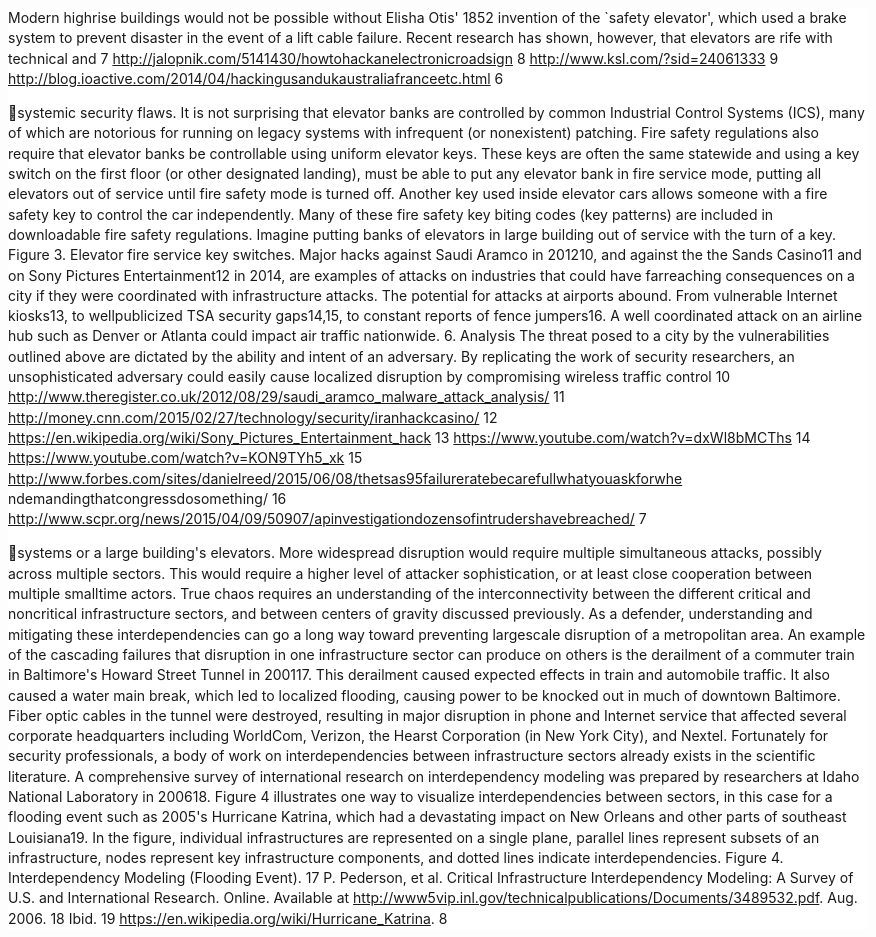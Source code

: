Modern highrise buildings would not be possible without Elisha Otis' 1852 invention of the `safety elevator', which used a brake system to prevent disaster in the event of a lift cable failure. Recent research has shown, however, that elevators are rife with technical and
7 http://jalopnik.com/5141430/howtohackanelectronicroadsign 8 http://www.ksl.com/?sid=24061333 9 http://blog.ioactive.com/2014/04/hackingusandukaustraliafranceetc.html
6

systemic security flaws. It is not surprising that elevator banks are controlled by common Industrial Control Systems (ICS), many of which are notorious for running on legacy systems with infrequent (or nonexistent) patching. Fire safety regulations also require that elevator banks be controllable using uniform elevator keys. These keys are often the same statewide and using a key switch on the first floor (or other designated landing), must be able to put any elevator bank in fire service mode, putting all elevators out of service until fire safety mode is turned off. Another key used inside elevator cars allows someone with a fire safety key to control the car independently. Many of these fire safety key biting codes (key patterns) are included in downloadable fire safety regulations. Imagine putting banks of elevators in large building out of service with the turn of a key.
Figure 3. Elevator fire service key switches.
Major hacks against Saudi Aramco in 201210, and against the the Sands Casino11 and on Sony Pictures Entertainment12 in 2014, are examples of attacks on industries that could have farreaching consequences on a city if they were coordinated with infrastructure attacks.
The potential for attacks at airports abound. From vulnerable Internet kiosks13, to wellpublicized TSA security gaps14,15, to constant reports of fence jumpers16. A well coordinated attack on an airline hub such as Denver or Atlanta could impact air traffic nationwide.
6. Analysis
The threat posed to a city by the vulnerabilities outlined above are dictated by the ability and intent of an adversary. By replicating the work of security researchers, an unsophisticated adversary could easily cause localized disruption by compromising wireless traffic control
10 http://www.theregister.co.uk/2012/08/29/saudi_aramco_malware_attack_analysis/ 11 http://money.cnn.com/2015/02/27/technology/security/iranhackcasino/ 12 https://en.wikipedia.org/wiki/Sony_Pictures_Entertainment_hack 13 https://www.youtube.com/watch?v=dxWl8bMCThs 14 https://www.youtube.com/watch?v=KON9TYh5_xk
15
http://www.forbes.com/sites/danielreed/2015/06/08/thetsas95failureratebecarefullwhatyouaskforwhe ndemandingthatcongressdosomething/ 16 http://www.scpr.org/news/2015/04/09/50907/apinvestigationdozensofintrudershavebreached/
7

systems or a large building's elevators. More widespread disruption would require multiple simultaneous attacks, possibly across multiple sectors. This would require a higher level of attacker sophistication, or at least close cooperation between multiple smalltime actors. True chaos requires an understanding of the interconnectivity between the different critical and noncritical infrastructure sectors, and between centers of gravity discussed previously. As a defender, understanding and mitigating these interdependencies can go a long way toward preventing largescale disruption of a metropolitan area.
An example of the cascading failures that disruption in one infrastructure sector can produce on others is the derailment of a commuter train in Baltimore's Howard Street Tunnel in 200117. This derailment caused expected effects in train and automobile traffic. It also caused a water main break, which led to localized flooding, causing power to be knocked out in much of downtown Baltimore. Fiber optic cables in the tunnel were destroyed, resulting in major disruption in phone and Internet service that affected several corporate headquarters including WorldCom, Verizon, the Hearst Corporation (in New York City), and Nextel. Fortunately for security professionals, a body of work on interdependencies between infrastructure sectors already exists in the scientific literature. A comprehensive survey of international research on interdependency modeling was prepared by researchers at Idaho National Laboratory in 200618. Figure 4 illustrates one way to visualize interdependencies between sectors, in this case for a flooding event such as 2005's Hurricane Katrina, which had a devastating impact on New Orleans and other parts of southeast Louisiana19. In the figure, individual infrastructures are represented on a single plane, parallel lines represent subsets of an infrastructure, nodes represent key infrastructure components, and dotted lines indicate interdependencies.
Figure 4. Interdependency Modeling (Flooding Event). 17 P. Pederson, et al. Critical Infrastructure Interdependency Modeling: A Survey of U.S. and International Research. Online. Available at http://www5vip.inl.gov/technicalpublications/Documents/3489532.pdf. Aug. 2006. 18 Ibid. 19 https://en.wikipedia.org/wiki/Hurricane_Katrina.
8
